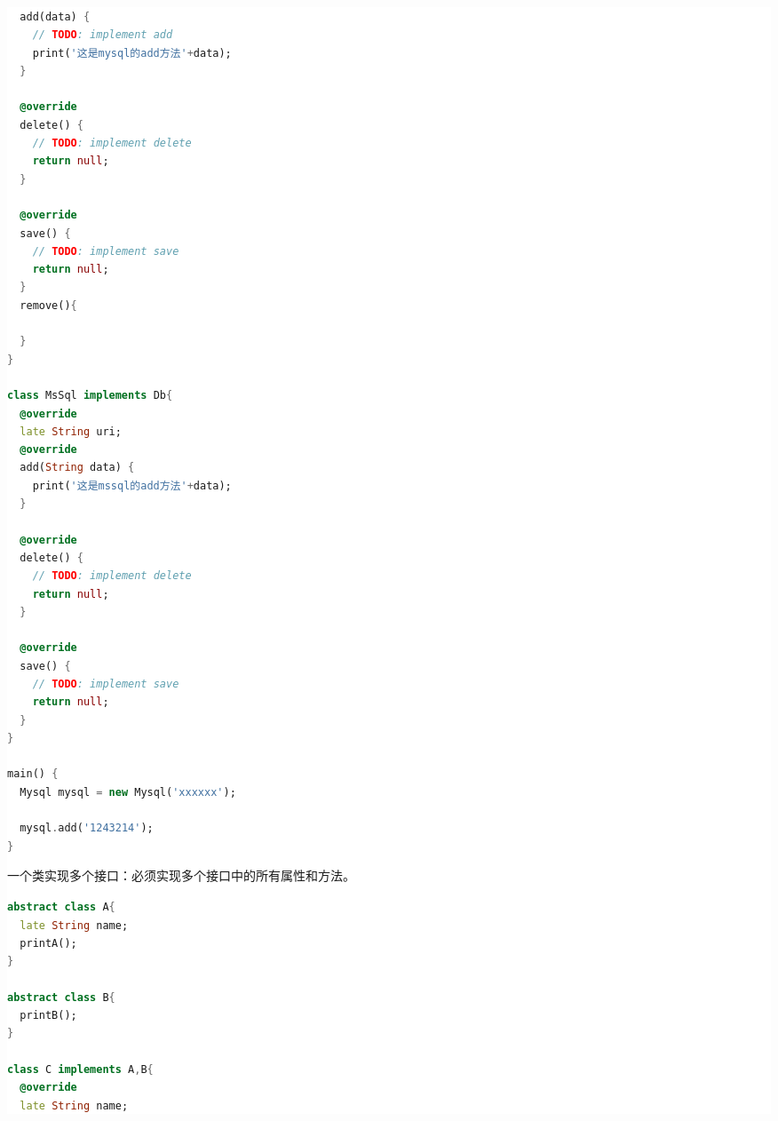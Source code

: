 ~~~dart
  add(data) {
    // TODO: implement add
    print('这是mysql的add方法'+data);
  }

  @override
  delete() {
    // TODO: implement delete
    return null;
  }

  @override
  save() {
    // TODO: implement save
    return null;
  }
  remove(){
      
  }
}

class MsSql implements Db{
  @override
  late String uri;
  @override
  add(String data) {
    print('这是mssql的add方法'+data);
  }

  @override
  delete() {
    // TODO: implement delete
    return null;
  }

  @override
  save() {
    // TODO: implement save
    return null;
  }
}

main() {
  Mysql mysql = new Mysql('xxxxxx');

  mysql.add('1243214');
}
~~~
一个类实现多个接口：必须实现多个接口中的所有属性和方法。
~~~dart
abstract class A{
  late String name;
  printA();
}

abstract class B{
  printB();
}

class C implements A,B{  
  @override
  late String name;

~~~